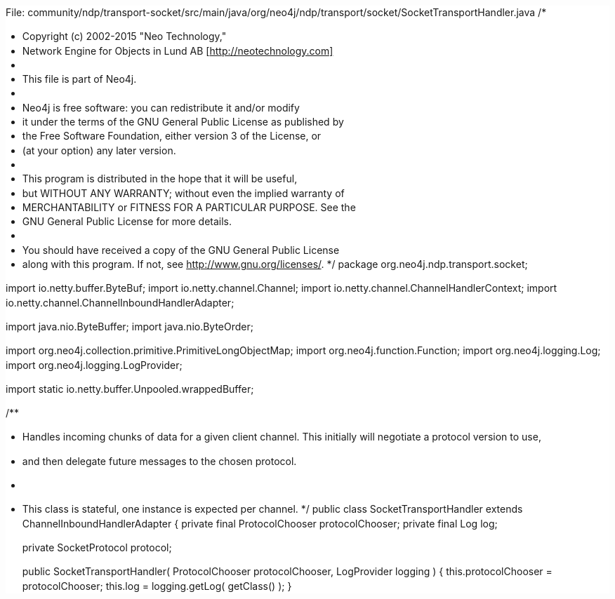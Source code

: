 
File: community/ndp/transport-socket/src/main/java/org/neo4j/ndp/transport/socket/SocketTransportHandler.java
/*
 * Copyright (c) 2002-2015 "Neo Technology,"
 * Network Engine for Objects in Lund AB [http://neotechnology.com]
 *
 * This file is part of Neo4j.
 *
 * Neo4j is free software: you can redistribute it and/or modify
 * it under the terms of the GNU General Public License as published by
 * the Free Software Foundation, either version 3 of the License, or
 * (at your option) any later version.
 *
 * This program is distributed in the hope that it will be useful,
 * but WITHOUT ANY WARRANTY; without even the implied warranty of
 * MERCHANTABILITY or FITNESS FOR A PARTICULAR PURPOSE.  See the
 * GNU General Public License for more details.
 *
 * You should have received a copy of the GNU General Public License
 * along with this program.  If not, see <http://www.gnu.org/licenses/>.
 */
package org.neo4j.ndp.transport.socket;

import io.netty.buffer.ByteBuf;
import io.netty.channel.Channel;
import io.netty.channel.ChannelHandlerContext;
import io.netty.channel.ChannelInboundHandlerAdapter;

import java.nio.ByteBuffer;
import java.nio.ByteOrder;

import org.neo4j.collection.primitive.PrimitiveLongObjectMap;
import org.neo4j.function.Function;
import org.neo4j.logging.Log;
import org.neo4j.logging.LogProvider;

import static io.netty.buffer.Unpooled.wrappedBuffer;

/**
 * Handles incoming chunks of data for a given client channel. This initially will negotiate a protocol version to use,
 * and then delegate future messages to the chosen protocol.
 * <p/>
 * This class is stateful, one instance is expected per channel.
 */
public class SocketTransportHandler extends ChannelInboundHandlerAdapter
{
    private final ProtocolChooser protocolChooser;
    private final Log log;

    private SocketProtocol protocol;

    public SocketTransportHandler( ProtocolChooser protocolChooser, LogProvider logging )
    {
        this.protocolChooser = protocolChooser;
        this.log = logging.getLog( getClass() );
    }
